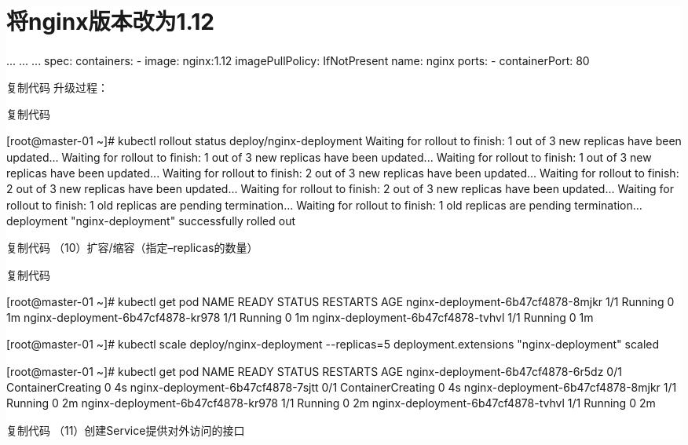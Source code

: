  
# 将nginx版本改为1.12
...
...
...
   spec:
      containers:
      - image: nginx:1.12
        imagePullPolicy: IfNotPresent
        name: nginx
        ports:
        - containerPort: 80
 
复制代码
 升级过程：

复制代码
 
[root@master-01 ~]# kubectl rollout status deploy/nginx-deployment
Waiting for rollout to finish: 1 out of 3 new replicas have been updated...
Waiting for rollout to finish: 1 out of 3 new replicas have been updated...
Waiting for rollout to finish: 1 out of 3 new replicas have been updated...
Waiting for rollout to finish: 2 out of 3 new replicas have been updated...
Waiting for rollout to finish: 2 out of 3 new replicas have been updated...
Waiting for rollout to finish: 2 out of 3 new replicas have been updated...
Waiting for rollout to finish: 1 old replicas are pending termination...
Waiting for rollout to finish: 1 old replicas are pending termination...
deployment "nginx-deployment" successfully rolled out
 
复制代码
（10）扩容/缩容（指定–replicas的数量）

复制代码
 
[root@master-01 ~]# kubectl get pod
NAME                                READY     STATUS    RESTARTS   AGE
nginx-deployment-6b47cf4878-8mjkr   1/1       Running   0          1m
nginx-deployment-6b47cf4878-kr978   1/1       Running   0          1m
nginx-deployment-6b47cf4878-tvhvl   1/1       Running   0          1m

[root@master-01 ~]# kubectl scale deploy/nginx-deployment --replicas=5
deployment.extensions "nginx-deployment" scaled

[root@master-01 ~]# kubectl get pod
NAME                                READY     STATUS              RESTARTS   AGE
nginx-deployment-6b47cf4878-6r5dz   0/1       ContainerCreating   0          4s
nginx-deployment-6b47cf4878-7sjtt   0/1       ContainerCreating   0          4s
nginx-deployment-6b47cf4878-8mjkr   1/1       Running             0          2m
nginx-deployment-6b47cf4878-kr978   1/1       Running             0          2m
nginx-deployment-6b47cf4878-tvhvl   1/1       Running             0          2m
 
复制代码
（11）创建Service提供对外访问的接口
